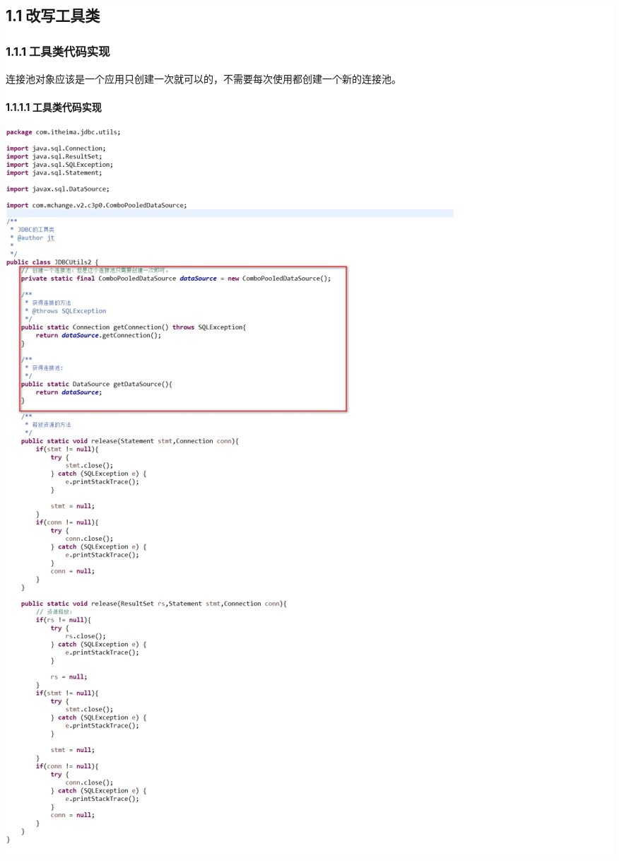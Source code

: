 
## **1.1** **改写工具类**

### **1.1.1** **工具类代码实现**

连接池对象应该是一个应用只创建一次就可以的，不需要每次使用都创建一个新的连接池。

#### **1.1.1.1** **工具类代码实现**

![img](javaee-day08-JDBC高级/wps13.jpg) 
